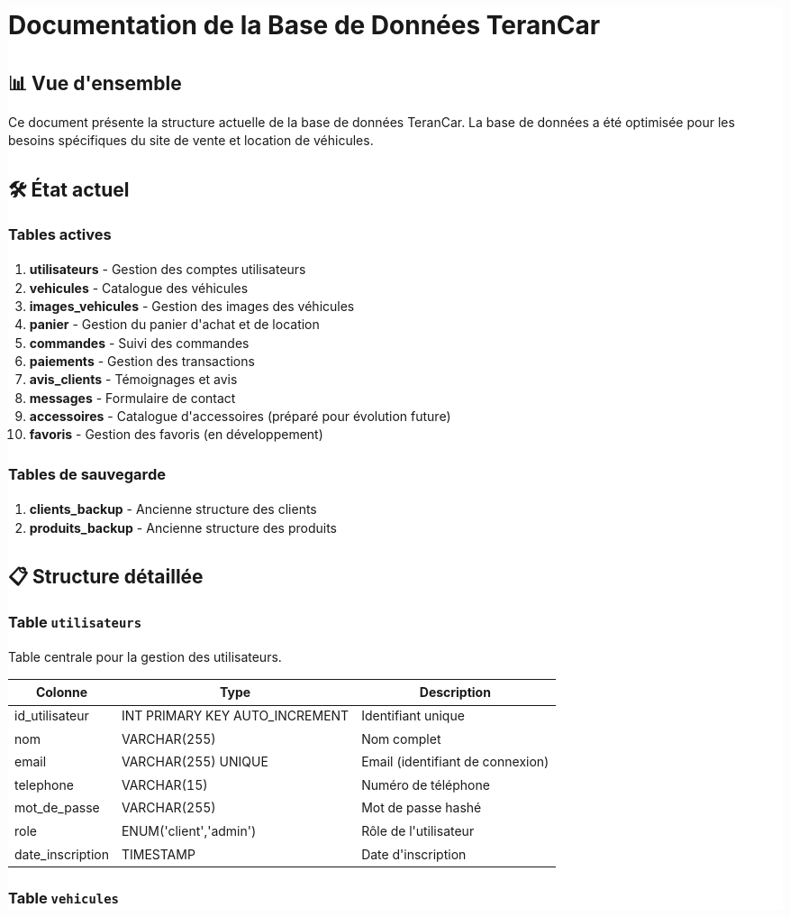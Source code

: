 # Documentation de la Base de Données TeranCar

## 📊 Vue d'ensemble

Ce document présente la structure actuelle de la base de données TeranCar. La base de données a été optimisée pour les besoins spécifiques du site de vente et location de véhicules.

## 🛠 État actuel

### Tables actives

1. **utilisateurs** - Gestion des comptes utilisateurs
2. **vehicules** - Catalogue des véhicules
3. **images_vehicules** - Gestion des images des véhicules
4. **panier** - Gestion du panier d'achat et de location
5. **commandes** - Suivi des commandes
6. **paiements** - Gestion des transactions
7. **avis_clients** - Témoignages et avis
8. **messages** - Formulaire de contact
9. **accessoires** - Catalogue d'accessoires (préparé pour évolution future)
10. **favoris** - Gestion des favoris (en développement)

### Tables de sauvegarde

1. **clients_backup** - Ancienne structure des clients
2. **produits_backup** - Ancienne structure des produits

## 📋 Structure détaillée

### Table `utilisateurs`

Table centrale pour la gestion des utilisateurs.

| Colonne | Type | Description |
|---------|------|-------------|
| id_utilisateur | INT PRIMARY KEY AUTO_INCREMENT | Identifiant unique |
| nom | VARCHAR(255) | Nom complet |
| email | VARCHAR(255) UNIQUE | Email (identifiant de connexion) |
| telephone | VARCHAR(15) | Numéro de téléphone |
| mot_de_passe | VARCHAR(255) | Mot de passe hashé |
| role | ENUM('client','admin') | Rôle de l'utilisateur |
| date_inscription | TIMESTAMP | Date d'inscription |

### Table `vehicules`
